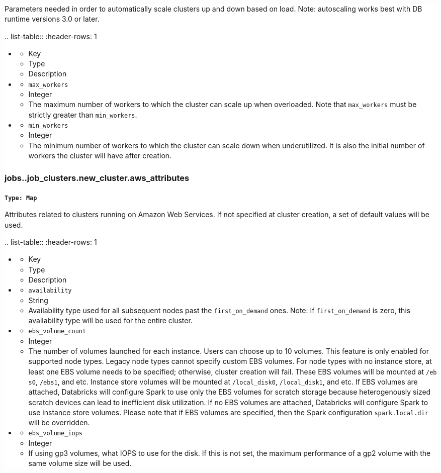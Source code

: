 Parameters needed in order to automatically scale clusters up and down based on load.
Note: autoscaling works best with DB runtime versions 3.0 or later.
  
  
  
.. list-table::
   :header-rows: 1
  
   * - Key
     - Type
     - Description
  
   * - `max_workers`
     - Integer
     - The maximum number of workers to which the cluster can scale up when overloaded. Note that `max_workers` must be strictly greater than `min_workers`.
  
   * - `min_workers`
     - Integer
     - The minimum number of workers to which the cluster can scale down when underutilized. It is also the initial number of workers the cluster will have after creation.
  
  
### jobs.<name>.job_clusters.new_cluster.aws_attributes
  
**`Type: Map`**
  
Attributes related to clusters running on Amazon Web Services.
If not specified at cluster creation, a set of default values will be used.
  
  
  
.. list-table::
   :header-rows: 1
  
   * - Key
     - Type
     - Description
  
   * - `availability`
     - String
     - Availability type used for all subsequent nodes past the `first_on_demand` ones.  Note: If `first_on_demand` is zero, this availability type will be used for the entire cluster. 
  
   * - `ebs_volume_count`
     - Integer
     - The number of volumes launched for each instance. Users can choose up to 10 volumes. This feature is only enabled for supported node types. Legacy node types cannot specify custom EBS volumes. For node types with no instance store, at least one EBS volume needs to be specified; otherwise, cluster creation will fail.  These EBS volumes will be mounted at `/ebs0`, `/ebs1`, and etc. Instance store volumes will be mounted at `/local_disk0`, `/local_disk1`, and etc.  If EBS volumes are attached, Databricks will configure Spark to use only the EBS volumes for scratch storage because heterogenously sized scratch devices can lead to inefficient disk utilization. If no EBS volumes are attached, Databricks will configure Spark to use instance store volumes.  Please note that if EBS volumes are specified, then the Spark configuration `spark.local.dir` will be overridden.
  
   * - `ebs_volume_iops`
     - Integer
     - If using gp3 volumes, what IOPS to use for the disk. If this is not set, the maximum performance of a gp2 volume with the same volume size will be used.
  